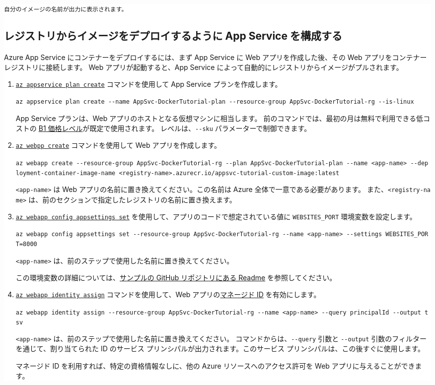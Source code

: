     自分のイメージの名前が出力に表示されます。


## <a name="configure-app-service-to-deploy-the-image-from-the-registry"></a>レジストリからイメージをデプロイするように App Service を構成する

Azure App Service にコンテナーをデプロイするには、まず App Service に Web アプリを作成した後、その Web アプリをコンテナー レジストリに接続します。 Web アプリが起動すると、App Service によって自動的にレジストリからイメージがプルされます。

1. [`az appservice plan create`](/cli/azure/appservice/plan?view=azure-cli-latest#az-appservice-plan-create) コマンドを使用して App Service プランを作成します。

    ```azurecli-interactive
    az appservice plan create --name AppSvc-DockerTutorial-plan --resource-group AppSvc-DockerTutorial-rg --is-linux
    ```

    App Service プランは、Web アプリのホストとなる仮想マシンに相当します。 前のコマンドでは、最初の月は無料で利用できる低コストの [B1 価格レベル](https://azure.microsoft.com/pricing/details/app-service/linux/)が既定で使用されます。 レベルは、`--sku` パラメーターで制御できます。

1. [`az webpp create`](/cli/azure/webapp?view=azure-cli-latest#az-webapp-create) コマンドを使用して Web アプリを作成します。

    ```azurecli-interactive
    az webapp create --resource-group AppSvc-DockerTutorial-rg --plan AppSvc-DockerTutorial-plan --name <app-name> --deployment-container-image-name <registry-name>.azurecr.io/appsvc-tutorial-custom-image:latest
    ```
    
    `<app-name>` は Web アプリの名前に置き換えてください。この名前は Azure 全体で一意である必要があります。 また、`<registry-name>` は、前のセクションで指定したレジストリの名前に置き換えます。

1. [`az webapp config appsettings set`](/cli/azure/webapp/config/appsettings?view=azure-cli-latest#az-webapp-config-appsettings-set) を使用して、アプリのコードで想定されている値に `WEBSITES_PORT` 環境変数を設定します。 

    ```azurecli-interactive
    az webapp config appsettings set --resource-group AppSvc-DockerTutorial-rg --name <app-name> --settings WEBSITES_PORT=8000
    ```

    `<app-name>` は、前のステップで使用した名前に置き換えてください。
    
    この環境変数の詳細については、[サンプルの GitHub リポジトリにある Readme](https://github.com/Azure-Samples/docker-django-webapp-linux) を参照してください。

1. [`az webapp identity assign`](/cli/azure/webapp/identity?view=azure-cli-latest#az-webapp-identity-assign) コマンドを使用して、Web アプリの[マネージド ID](/azure/app-service/overview-managed-identity) を有効にします。

    ```azurecli-interactive
    az webapp identity assign --resource-group AppSvc-DockerTutorial-rg --name <app-name> --query principalId --output tsv
    ```

    `<app-name>` は、前のステップで使用した名前に置き換えてください。 コマンドからは、`--query` 引数と `--output` 引数のフィルターを通じて、割り当てられた ID のサービス プリンシパルが出力されます。このサービス プリンシパルは、この後すぐに使用します。

    マネージド ID を利用すれば、特定の資格情報なしに、他の Azure リソースへのアクセス許可を Web アプリに与えることができます。

